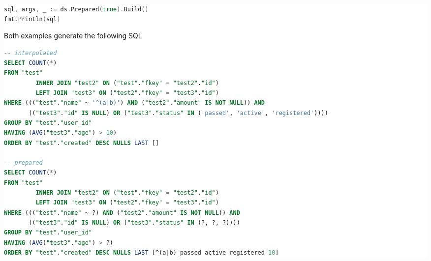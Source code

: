 ```go
sql, args, _ := ds.Prepared(true).Build()
fmt.Println(sql)
```

Both examples generate the following SQL

```sql
-- interpolated
SELECT COUNT(*)
FROM "test"
         INNER JOIN "test2" ON ("test"."fkey" = "test2"."id")
         LEFT JOIN "test3" ON ("test2"."fkey" = "test3"."id")
WHERE ((("test"."name" ~ '^(a|b)') AND ("test2"."amount" IS NOT NULL)) AND
       (("test3"."id" IS NULL) OR ("test3"."status" IN ('passed', 'active', 'registered'))))
GROUP BY "test"."user_id"
HAVING (AVG("test3"."age") > 10)
ORDER BY "test"."created" DESC NULLS LAST []

-- prepared
SELECT COUNT(*)
FROM "test"
         INNER JOIN "test2" ON ("test"."fkey" = "test2"."id")
         LEFT JOIN "test3" ON ("test2"."fkey" = "test3"."id")
WHERE ((("test"."name" ~ ?) AND ("test2"."amount" IS NOT NULL)) AND
       (("test3"."id" IS NULL) OR ("test3"."status" IN (?, ?, ?))))
GROUP BY "test"."user_id"
HAVING (AVG("test3"."age") > ?)
ORDER BY "test"."created" DESC NULLS LAST [^(a|b) passed active registered 10]
```


